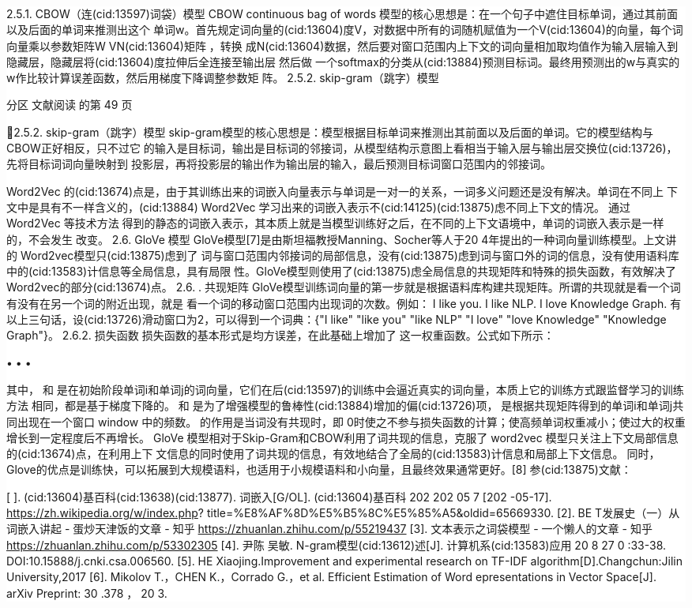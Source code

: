 2.5.1. CBOW（连(cid:13597)词袋）模型
CBOW continuous bag of words 模型的核心思想是：在一个句子中遮住目标单词，通过其前面以及后面的单词来推测出这个
单词w。首先规定词向量的(cid:13604)度V，对数据中所有的词随机赋值为一个V(cid:13604)的向量，每个词向量乘以参数矩阵W VN(cid:13604)矩阵 ，转换
成N(cid:13604)数据，然后要对窗口范围内上下文的词向量相加取均值作为输入层输入到隐藏层，隐藏层将(cid:13604)度拉伸后全连接至输出层
然后做 一个softmax的分类从(cid:13884)预测目标词。最终用预测出的w与真实的w作比较计算误差函数，然后用梯度下降调整参数矩
阵。
2.5.2. skip-gram（跳字）模型

分区 文献阅读 的第 49 页

2.5.2. skip-gram（跳字）模型
skip-gram模型的核心思想是：模型根据目标单词来推测出其前面以及后面的单词。它的模型结构与CBOW正好相反，只不过它
的输入是目标词，输出是目标词的邻接词，从模型结构示意图上看相当于输入层与输出层交换位(cid:13726)，先将目标词词向量映射到
投影层，再将投影层的输出作为输出层的输入，最后预测目标词窗口范围内的邻接词。

Word2Vec 的(cid:13674)点是，由于其训练出来的词嵌入向量表示与单词是一对一的关系，一词多义问题还是没有解决。单词在不同上
下文中是具有不一样含义的，(cid:13884) Word2Vec 学习出来的词嵌入表示不(cid:14125)(cid:13875)虑不同上下文的情况。 通过 Word2Vec 等技术方法
得到的静态的词嵌入表示，其本质上就是当模型训练好之后，在不同的上下文语境中，单词的词嵌入表示是一样的，不会发生
改变。
2.6. GloVe 模型
GloVe模型[7]是由斯坦福教授Manning、Socher等人于20 4年提出的一种词向量训练模型。上文讲的 Word2vec模型只(cid:13875)虑到了
词与窗口范围内邻接词的局部信息，没有(cid:13875)虑到词与窗口外的词的信息，没有使用语料库中的(cid:13583)计信息等全局信息，具有局限
性。GloVe模型则使用了(cid:13875)虑全局信息的共现矩阵和特殊的损失函数，有效解决了 Word2vec的部分(cid:13674)点。
2.6. . 共现矩阵
GloVe模型训练词向量的第一步就是根据语料库构建共现矩阵。所谓的共现就是看一个词有没有在另一个词的附近出现，就是
看一个词的移动窗口范围内出现词的次数。例如：
I like you.
I like NLP.
I love Knowledge Graph.
有以上三句话，设(cid:13726)滑动窗口为2，可以得到一个词典：{"I like" "like you" "like NLP" "I love" "love
Knowledge" "Knowledge Graph"}。
2.6.2. 损失函数
损失函数的基本形式是均方误差，在此基础上增加了
这一权重函数。公式如下所示：

•
•
•

其中，
和
是在初始阶段单词i和单词j的词向量，它们在后(cid:13597)的训练中会逼近真实的词向量，本质上它的训练方式跟监督学习的训练方法
相同，都是基于梯度下降的。
和
是为了增强模型的鲁棒性(cid:13884)增加的偏(cid:13726)项，
是根据共现矩阵得到的单词i和单词j共同出现在一个窗口 window 中的频数。
的作用是当词没有共现时，即
  0时使之不参与损失函数的计算；使高频单词权重减小；使过大的权重增长到一定程度后不再增长。
GloVe 模型相对于Skip-Gram和CBOW利用了词共现的信息，克服了 word2vec 模型只关注上下文局部信息的(cid:13674)点，在利用上下
文信息的同时使用了词共现的信息，有效地结合了全局的(cid:13583)计信息和局部上下文信息。
同时，Glove的优点是训练快，可以拓展到大规模语料，也适用于小规模语料和小向量，且最终效果通常更好。[8]
参(cid:13875)文献：

[ ]. (cid:13604)基百科(cid:13638)(cid:13877). 词嵌入[G/OL]. (cid:13604)基百科  202  202 05 7 [202 -05-17]. https://zh.wikipedia.org/w/index.php?
title=%E8%AF%8D%E5%B5%8C%E5%85%A5&oldid=65669330.
[2]. BE T发展史（一）从词嵌入讲起 - 蛋炒天津饭的文章 - 知乎 https://zhuanlan.zhihu.com/p/55219437
[3]. 文本表示之词袋模型 - 一个懒人的文章 - 知乎 https://zhuanlan.zhihu.com/p/53302305
[4]. 尹陈 吴敏. N-gram模型(cid:13612)述[J]. 计算机系(cid:13583)应用 20 8 27  0 :33-38. DOI:10.15888/j.cnki.csa.006560.
[5]. HE Xiaojing.Improvement and experimental research on TF-IDF algorithm[D].Changchun:Jilin University,2017
[6]. Mikolov T.，CHEN K.，Corrado G.，et al. Efficient Estimation of Word  epresentations in Vector Space[J].
arXiv Preprint: 30 .378 ， 20 3.